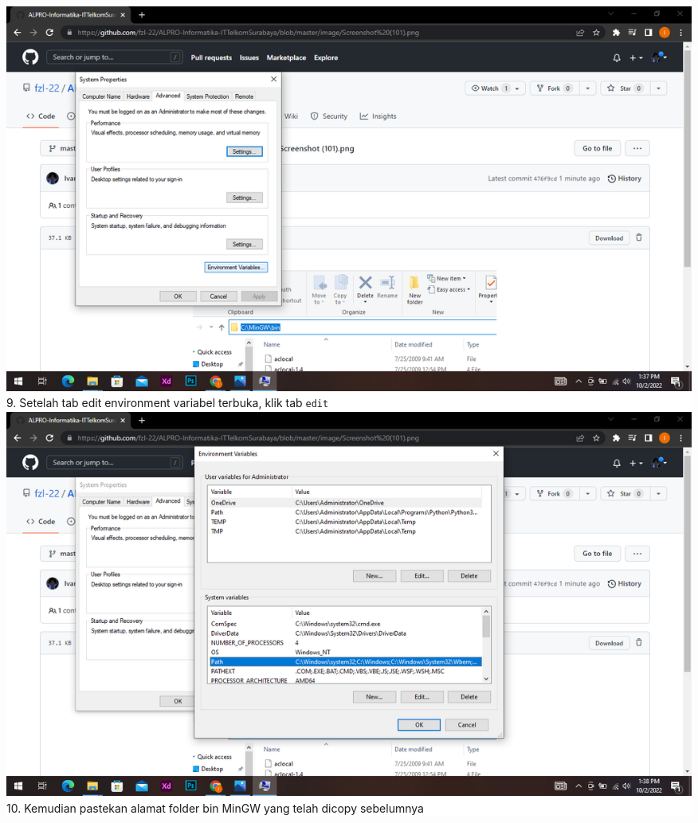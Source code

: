 ![](../image/install-mingw10.png)
9. Setelah tab edit environment variabel terbuka, klik tab `edit`
![](../image/install-mingw11.png)
10. Kemudian pastekan alamat folder bin MinGW yang telah dicopy sebelumnya